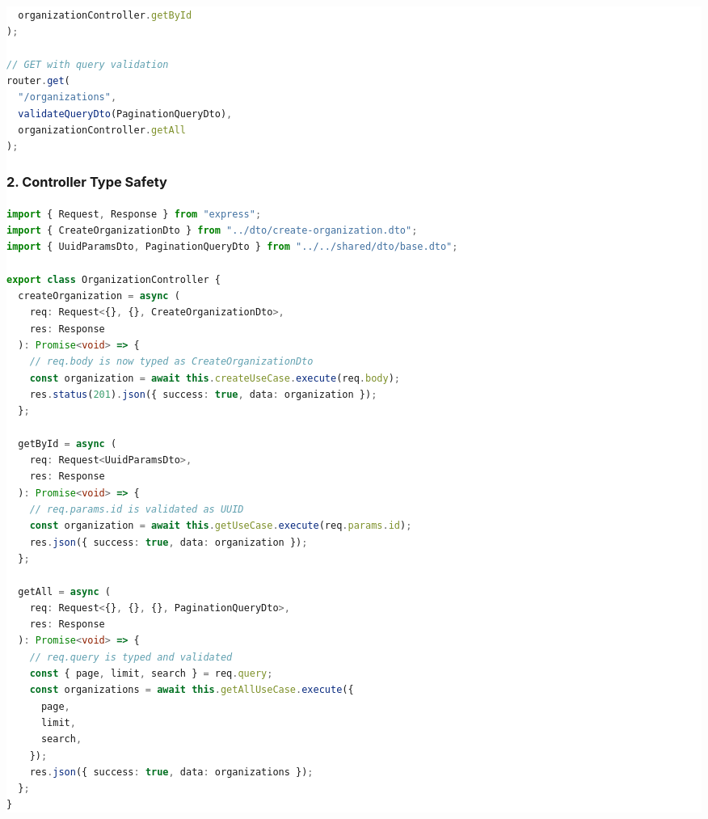 ```typescript
  organizationController.getById
);

// GET with query validation
router.get(
  "/organizations",
  validateQueryDto(PaginationQueryDto),
  organizationController.getAll
);
```

### 2. Controller Type Safety

```typescript
import { Request, Response } from "express";
import { CreateOrganizationDto } from "../dto/create-organization.dto";
import { UuidParamsDto, PaginationQueryDto } from "../../shared/dto/base.dto";

export class OrganizationController {
  createOrganization = async (
    req: Request<{}, {}, CreateOrganizationDto>,
    res: Response
  ): Promise<void> => {
    // req.body is now typed as CreateOrganizationDto
    const organization = await this.createUseCase.execute(req.body);
    res.status(201).json({ success: true, data: organization });
  };

  getById = async (
    req: Request<UuidParamsDto>,
    res: Response
  ): Promise<void> => {
    // req.params.id is validated as UUID
    const organization = await this.getUseCase.execute(req.params.id);
    res.json({ success: true, data: organization });
  };

  getAll = async (
    req: Request<{}, {}, {}, PaginationQueryDto>,
    res: Response
  ): Promise<void> => {
    // req.query is typed and validated
    const { page, limit, search } = req.query;
    const organizations = await this.getAllUseCase.execute({
      page,
      limit,
      search,
    });
    res.json({ success: true, data: organizations });
  };
}
```
